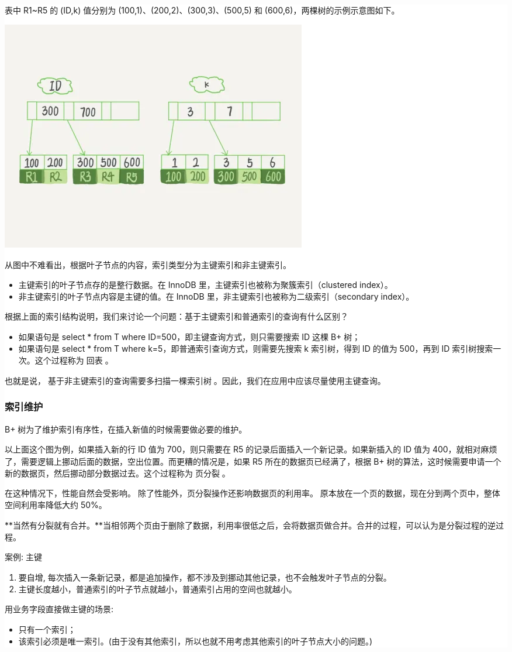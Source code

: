 表中 R1~R5 的 (ID,k) 值分别为 (100,1)、(200,2)、(300,3)、(500,5) 和 (600,6)，两棵树的示例示意图如下。

![1741186985134](image/030103-MySQL基础/1741186985134.png)

从图中不难看出，根据叶子节点的内容，索引类型分为主键索引和非主键索引。

* 主键索引的叶子节点存的是整行数据。在 InnoDB 里，主键索引也被称为聚簇索引（clustered index）。
* 非主键索引的叶子节点内容是主键的值。在 InnoDB 里，非主键索引也被称为二级索引（secondary index）。

根据上面的索引结构说明，我们来讨论一个问题：基于主键索引和普通索引的查询有什么区别？

* 如果语句是 select * from T where ID=500，即主键查询方式，则只需要搜索 ID 这棵 B+ 树；
* 如果语句是 select * from T where k=5，即普通索引查询方式，则需要先搜索 k 索引树，得到 ID 的值为 500，再到 ID 索引树搜索一次。这个过程称为 回表 。

也就是说， 基于非主键索引的查询需要多扫描一棵索引树 。因此，我们在应用中应该尽量使用主键查询。


### 索引维护

B+ 树为了维护索引有序性，在插入新值的时候需要做必要的维护。

以上面这个图为例，如果插入新的行 ID 值为 700，则只需要在 R5 的记录后面插入一个新记录。如果新插入的 ID 值为 400，就相对麻烦了，需要逻辑上挪动后面的数据，空出位置。而更糟的情况是，如果 R5 所在的数据页已经满了，根据 B+ 树的算法，这时候需要申请一个新的数据页，然后挪动部分数据过去。这个过程称为 页分裂 。

在这种情况下，性能自然会受影响。 除了性能外，页分裂操作还影响数据页的利用率。 原本放在一个页的数据，现在分到两个页中，整体空间利用率降低大约 50%。

**当然有分裂就有合并。**当相邻两个页由于删除了数据，利用率很低之后，会将数据页做合并。合并的过程，可以认为是分裂过程的逆过程。

案例: 主键

1. 要自增, 每次插入一条新记录，都是追加操作，都不涉及到挪动其他记录，也不会触发叶子节点的分裂。
2. 主键长度越小，普通索引的叶子节点就越小，普通索引占用的空间也就越小。

用业务字段直接做主键的场景:

* 只有一个索引；
* 该索引必须是唯一索引。(由于没有其他索引，所以也就不用考虑其他索引的叶子节点大小的问题。)

